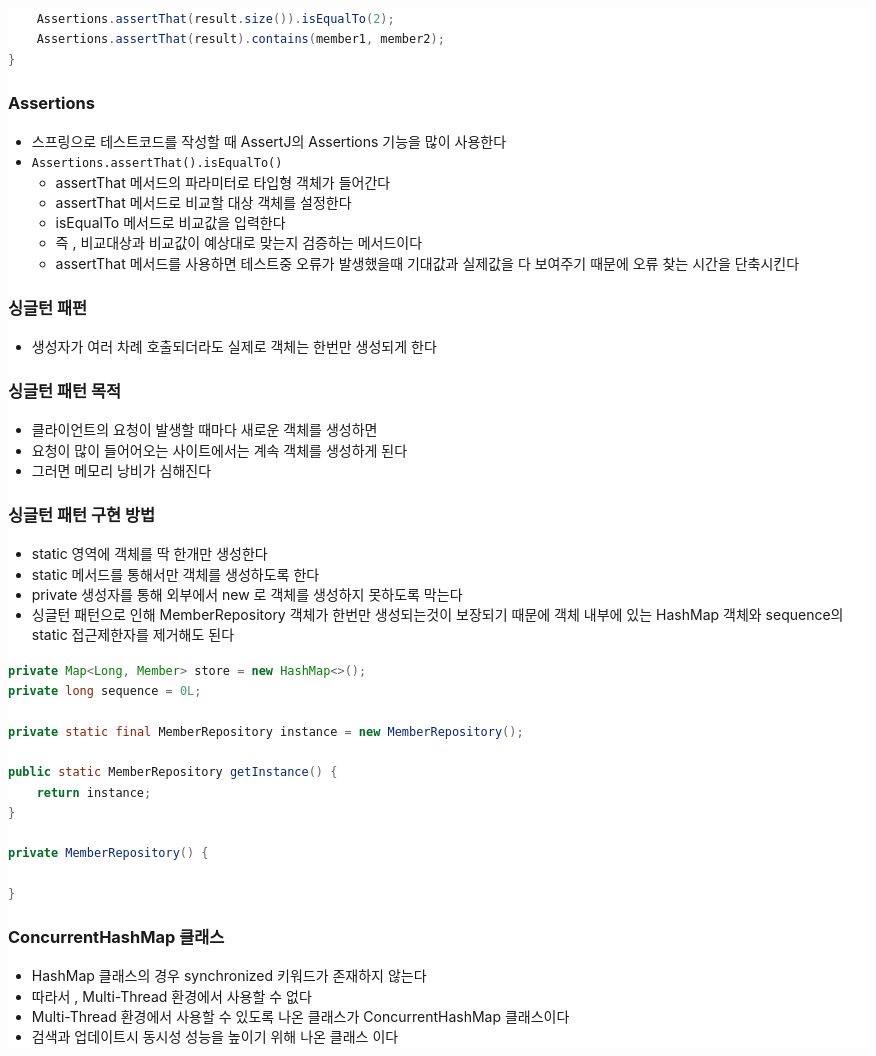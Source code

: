 ```java
    Assertions.assertThat(result.size()).isEqualTo(2);
    Assertions.assertThat(result).contains(member1, member2);
}
```

### Assertions

- 스프링으로 테스트코드를 작성할 때 AssertJ의 Assertions 기능을 많이 사용한다
- `Assertions.assertThat().isEqualTo()`
    - assertThat 메서드의 파라미터로 타입형 객체가 들어간다
    - assertThat 메서드로 비교할 대상 객체를 설정한다
    - isEqualTo 메서드로 비교값을 입력한다
    - 즉 , 비교대상과 비교값이 예상대로 맞는지 검증하는 메서드이다
    - assertThat 메서드를 사용하면 테스트중 오류가 발생했을때 기대값과 실제값을 다 보여주기 때문에 오류 찾는 시간을 단축시킨다
    

### 싱글턴 패펀

- 생성자가 여러 차례 호출되더라도 실제로 객체는 한번만 생성되게 한다

### 싱글턴 패턴 목적

- 클라이언트의 요청이 발생할 때마다 새로운 객체를 생성하면
- 요청이 많이 들어어오는 사이트에서는 계속 객체를 생성하게 된다
- 그러면 메모리 낭비가 심해진다

### 싱글턴 패턴 구현 방법

- static 영역에 객체를 딱 한개만 생성한다
- static 메서드를 통해서만 객체를 생성하도록 한다
- private 생성자를 통해 외부에서 new 로 객체를 생성하지 못하도록 막는다
- 싱글턴 패턴으로 인해 MemberRepository 객체가 한번만 생성되는것이 보장되기 때문에 객체 내부에 있는 HashMap 객체와 sequence의 static 접근제한자를 제거해도 된다

```java
private Map<Long, Member> store = new HashMap<>();
private long sequence = 0L;

private static final MemberRepository instance = new MemberRepository();

public static MemberRepository getInstance() {
    return instance;
}

private MemberRepository() {

}
```

### ConcurrentHashMap 클래스

- HashMap 클래스의 경우 synchronized 키워드가 존재하지 않는다
- 따라서 , Multi-Thread 환경에서 사용할 수 없다
- Multi-Thread  환경에서 사용할 수 있도록 나온 클래스가 ConcurrentHashMap 클래스이다
- 검색과 업데이트시 동시성 성능을 높이기 위해 나온 클래스 이다
